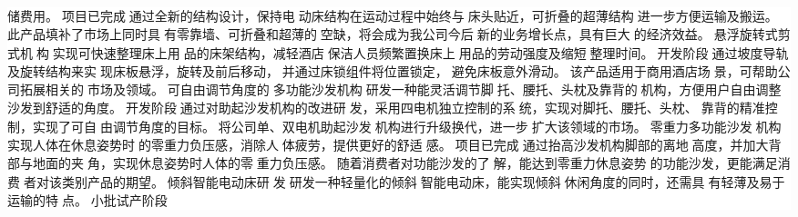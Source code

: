 储费用。
项目已完成
通过全新的结构设计，保持电
动床结构在运动过程中始终与
床头贴近，可折叠的超薄结构
进一步方便运输及搬运。
此产品填补了市场上同时具
有零靠墙、可折叠和超薄的
空缺，将会成为我公司今后
新的业务增长点，具有巨大
的经济效益。
悬浮旋转式剪式机
构
实现可快速整理床上用
品的床架结构，减轻酒店
保洁人员频繁置换床上
用品的劳动强度及缩短
整理时间。
开发阶段
通过坡度导轨及旋转结构来实
现床板悬浮，旋转及前后移动，
并通过床锁组件将位置锁定，
避免床板意外滑动。
该产品适用于商用酒店场
景，可帮助公司拓展相关的
市场及领域。
可自由调节角度的
多功能沙发机构
研发一种能灵活调节脚
托、腰托、头枕及靠背的
机构，方便用户自由调整
沙发到舒适的角度。
开发阶段
通过对助起沙发机构的改进研
发，采用四电机独立控制的系
统，实现对脚托、腰托、头枕、
靠背的精准控制，实现了可自
由调节角度的目标。
将公司单、双电机助起沙发
机构进行升级换代，进一步
扩大该领域的市场。
零重力多功能沙发
机构
实现人体在休息姿势时
的零重力负压感，消除人
体疲劳，提供更好的舒适
感。
项目已完成
通过抬高沙发机构脚部的离地
高度，并加大背部与地面的夹
角，实现休息姿势时人体的零
重力负压感。
随着消费者对功能沙发的了
解，能达到零重力休息姿势
的功能沙发，更能满足消费
者对该类别产品的期望。
倾斜智能电动床研
发
研发一种轻量化的倾斜
智能电动床，能实现倾斜
休闲角度的同时，还需具
有轻薄及易于运输的特
点。
小批试产阶段